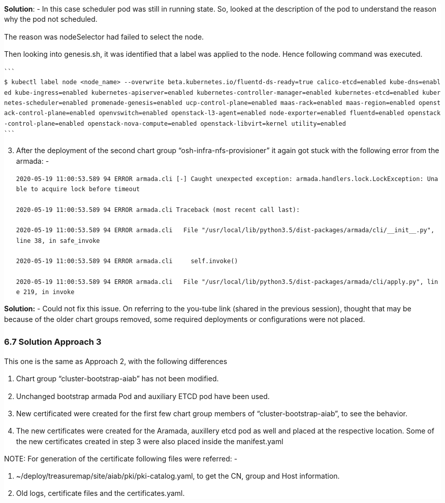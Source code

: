 **Solution**: - In this case scheduler pod was still in running state. So, looked at the description of the pod to understand the reason why the pod not scheduled. 

The reason was nodeSelector had failed to select the node.

Then looking into genesis.sh, it was identified that a label was applied to the node. Hence following command was executed.

	```
	$ kubectl label node <node_name> --overwrite beta.kubernetes.io/fluentd-ds-ready=true calico-etcd=enabled kube-dns=enabled kube-ingress=enabled kubernetes-apiserver=enabled kubernetes-controller-manager=enabled kubernetes-etcd=enabled kubernetes-scheduler=enabled promenade-genesis=enabled ucp-control-plane=enabled maas-rack=enabled maas-region=enabled openstack-control-plane=enabled openvswitch=enabled openstack-l3-agent=enabled node-exporter=enabled fluentd=enabled openstack-control-plane=enabled openstack-nova-compute=enabled openstack-libvirt=kernel utility=enabled
	```
	
3.	After the deployment of the second chart group “osh-infra-nfs-provisioner” it again got stuck with the following error from the armada: -
	```
	2020-05-19 11:00:53.589 94 ERROR armada.cli [-] Caught unexpected exception: armada.handlers.lock.LockException: Unable to acquire lock before timeout
	
	2020-05-19 11:00:53.589 94 ERROR armada.cli Traceback (most recent call last):
	
	2020-05-19 11:00:53.589 94 ERROR armada.cli   File "/usr/local/lib/python3.5/dist-packages/armada/cli/__init__.py", line 38, in safe_invoke
	
	2020-05-19 11:00:53.589 94 ERROR armada.cli     self.invoke()
	
	2020-05-19 11:00:53.589 94 ERROR armada.cli   File "/usr/local/lib/python3.5/dist-packages/armada/cli/apply.py", line 219, in invoke
	```

**Solution:** - Could not fix this issue. On referring to the you-tube link (shared in the previous session), thought that may be because of the older chart groups removed, some required deployments or configurations were not placed. 

### 6.7 Solution Approach 3

This one is the same as Approach 2, with the following differences 

1.	Chart group “cluster-bootstrap-aiab” has not been modified.

2.	Unchanged bootstrap armada Pod and auxiliary ETCD pod have been used.
	
3. 	New certificated were created for the first few chart group members of “cluster-bootstrap-aiab”, to see the behavior.
	
4. 	The new certificates were created for the Aramada, auxillery etcd pod as well and placed at the respective location. Some of the new certificates created in step 3 were also placed inside the manifest.yaml
	
NOTE: For generation of the certificate following files were referred: -

1. ~/deploy/treasuremap/site/aiab/pki/pki-catalog.yaml, to get the CN, group and Host information.

2. Old logs, certificate files and the certificates.yaml.
